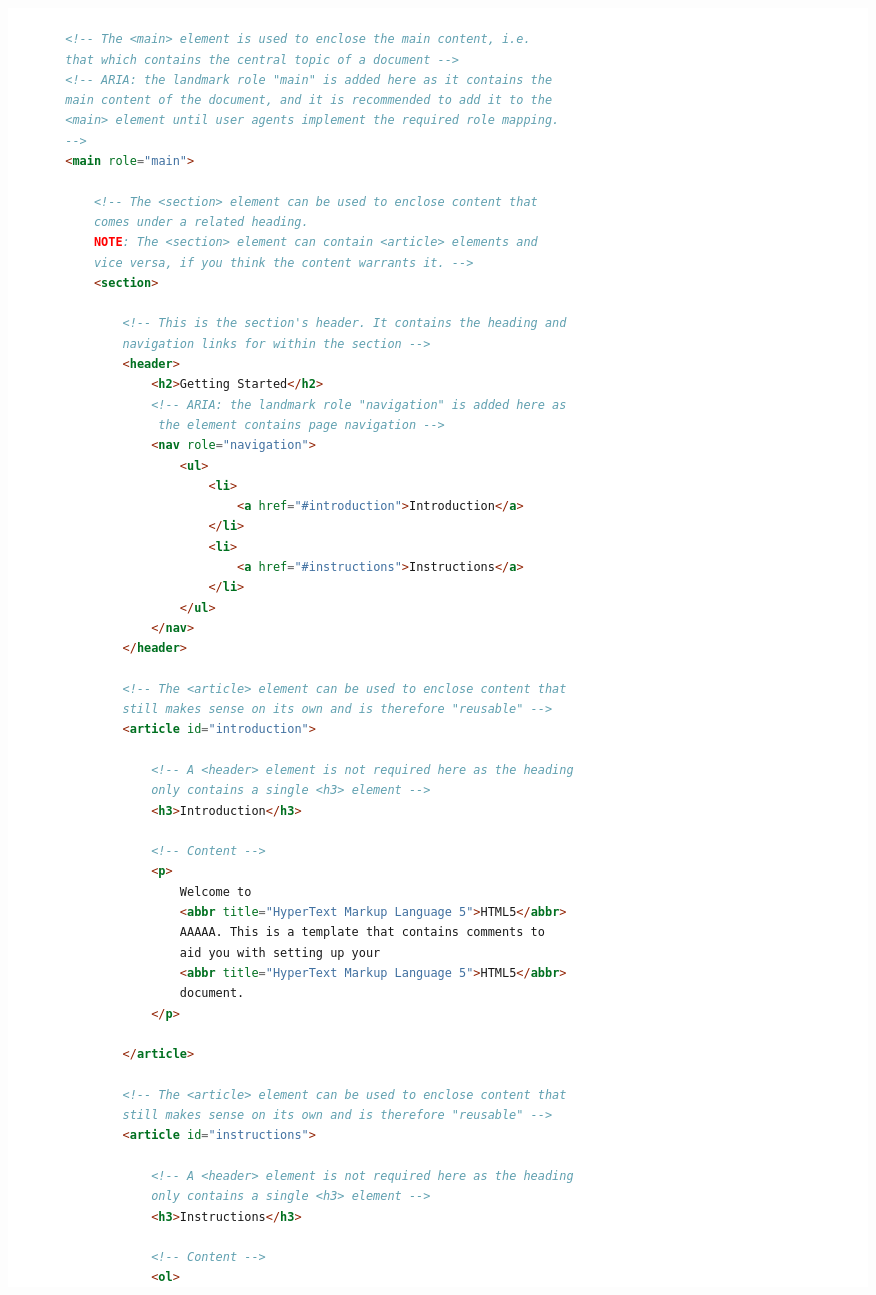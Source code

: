 ```html {.line-numbers}

        <!-- The <main> element is used to enclose the main content, i.e.
        that which contains the central topic of a document -->
        <!-- ARIA: the landmark role "main" is added here as it contains the
        main content of the document, and it is recommended to add it to the
        <main> element until user agents implement the required role mapping.
        -->
        <main role="main">

            <!-- The <section> element can be used to enclose content that
            comes under a related heading.
            NOTE: The <section> element can contain <article> elements and
            vice versa, if you think the content warrants it. -->
            <section>

                <!-- This is the section's header. It contains the heading and
                navigation links for within the section -->
                <header>
                    <h2>Getting Started</h2>
                    <!-- ARIA: the landmark role "navigation" is added here as
                     the element contains page navigation -->
                    <nav role="navigation">
                        <ul>
                            <li>
                                <a href="#introduction">Introduction</a>
                            </li>
                            <li>
                                <a href="#instructions">Instructions</a>
                            </li>
                        </ul>
                    </nav>
                </header>

                <!-- The <article> element can be used to enclose content that
                still makes sense on its own and is therefore "reusable" -->
                <article id="introduction">

                    <!-- A <header> element is not required here as the heading
                    only contains a single <h3> element -->
                    <h3>Introduction</h3>

                    <!-- Content -->
                    <p>
                        Welcome to
                        <abbr title="HyperText Markup Language 5">HTML5</abbr>
                        AAAAA. This is a template that contains comments to
                        aid you with setting up your
                        <abbr title="HyperText Markup Language 5">HTML5</abbr>
                        document.
                    </p>

                </article>

                <!-- The <article> element can be used to enclose content that
                still makes sense on its own and is therefore "reusable" -->
                <article id="instructions">

                    <!-- A <header> element is not required here as the heading
                    only contains a single <h3> element -->
                    <h3>Instructions</h3>

                    <!-- Content -->
                    <ol>
```